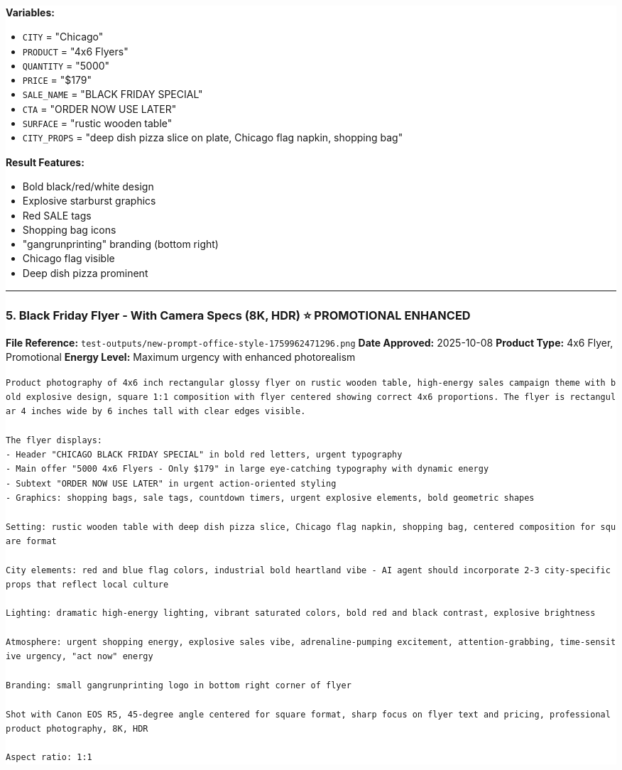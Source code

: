 **Variables:**

- `CITY` = "Chicago"
- `PRODUCT` = "4x6 Flyers"
- `QUANTITY` = "5000"
- `PRICE` = "$179"
- `SALE_NAME` = "BLACK FRIDAY SPECIAL"
- `CTA` = "ORDER NOW USE LATER"
- `SURFACE` = "rustic wooden table"
- `CITY_PROPS` = "deep dish pizza slice on plate, Chicago flag napkin, shopping bag"

**Result Features:**

- Bold black/red/white design
- Explosive starburst graphics
- Red SALE tags
- Shopping bag icons
- "gangrunprinting" branding (bottom right)
- Chicago flag visible
- Deep dish pizza prominent

---

### 5. **Black Friday Flyer - With Camera Specs (8K, HDR)** ⭐ PROMOTIONAL ENHANCED

**File Reference:** `test-outputs/new-prompt-office-style-1759962471296.png`
**Date Approved:** 2025-10-08
**Product Type:** 4x6 Flyer, Promotional
**Energy Level:** Maximum urgency with enhanced photorealism

```
Product photography of 4x6 inch rectangular glossy flyer on rustic wooden table, high-energy sales campaign theme with bold explosive design, square 1:1 composition with flyer centered showing correct 4x6 proportions. The flyer is rectangular 4 inches wide by 6 inches tall with clear edges visible.

The flyer displays:
- Header "CHICAGO BLACK FRIDAY SPECIAL" in bold red letters, urgent typography
- Main offer "5000 4x6 Flyers - Only $179" in large eye-catching typography with dynamic energy
- Subtext "ORDER NOW USE LATER" in urgent action-oriented styling
- Graphics: shopping bags, sale tags, countdown timers, urgent explosive elements, bold geometric shapes

Setting: rustic wooden table with deep dish pizza slice, Chicago flag napkin, shopping bag, centered composition for square format

City elements: red and blue flag colors, industrial bold heartland vibe - AI agent should incorporate 2-3 city-specific props that reflect local culture

Lighting: dramatic high-energy lighting, vibrant saturated colors, bold red and black contrast, explosive brightness

Atmosphere: urgent shopping energy, explosive sales vibe, adrenaline-pumping excitement, attention-grabbing, time-sensitive urgency, "act now" energy

Branding: small gangrunprinting logo in bottom right corner of flyer

Shot with Canon EOS R5, 45-degree angle centered for square format, sharp focus on flyer text and pricing, professional product photography, 8K, HDR

Aspect ratio: 1:1
```
